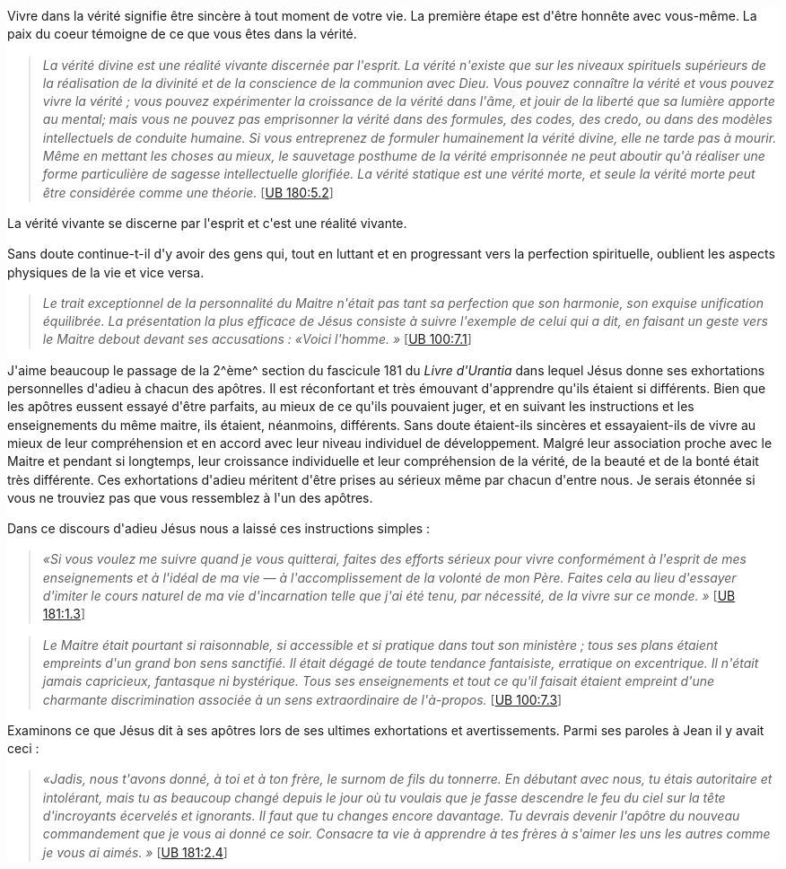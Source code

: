Vivre dans la vérité signifie être sincère à tout moment de votre vie. La première étape est d'être honnête avec vous-même. La paix du coeur témoigne de ce que vous êtes dans la vérité.

> _La vérité divine est une réalité vivante discernée par l'esprit. La vérité n'existe que sur les niveaux spirituels supérieurs de la réalisation de la divinité et de la conscience de la communion avec Dieu. Vous pouvez connaître la vérité et vous pouvez vivre la vérité ; vous pouvez expérimenter la croissance de la vérité dans l'âme, et jouir de la liberté que sa lumière apporte au mental; mais vous ne pouvez pas emprisonner la vérité dans des formules, des codes, des credo, ou dans des modèles intellectuels de conduite humaine. Si vous entreprenez de formuler humainement la vérité divine, elle ne tarde pas à mourir. Même en mettant les choses au mieux, le sauvetage posthume de la vérité emprisonnée ne peut aboutir qu'à réaliser une forme particulière de sagesse intellectuelle glorifiée. La vérité statique est une vérité morte, et seule la vérité morte peut être considérée comme une théorie._ [[UB 180:5.2](/en/The_Urantia_Book/180#p5_2)]

La vérité vivante se discerne par l'esprit et c'est une réalité vivante.

Sans doute continue-t-il d'y avoir des gens qui, tout en luttant et en progressant vers la perfection spirituelle, oublient les aspects physiques de la vie et vice versa.

> _Le trait exceptionnel de la personnalité du Maitre n'était pas tant sa perfection que son harmonie, son exquise unification équilibrée. La présentation la plus efficace de Jésus consiste à suivre l'exemple de celui qui a dit, en faisant un geste vers le Maitre debout devant ses accusations : «Voici l'homme. »_ [[UB 100:7.1](/en/The_Urantia_Book/100#p7_1)]

J'aime beaucoup le passage de la 2^ème^ section du fascicule 181 du _Livre d'Urantia_ dans lequel Jésus donne ses exhortations personnelles d'adieu à chacun des apôtres. Il est réconfortant et très émouvant d'apprendre qu'ils étaient si différents. Bien que les apôtres eussent essayé d'être parfaits, au mieux de ce qu'ils pouvaient juger, et en suivant les instructions et les enseignements du même maitre, ils étaient, néanmoins, différents. Sans doute étaient-ils sincères et essayaient-ils de vivre au mieux de leur compréhension et en accord avec leur niveau individuel de développement. Malgré leur association proche avec le Maitre et pendant si longtemps, leur croissance individuelle et leur compréhension de la vérité, de la beauté et de la bonté était très différente. Ces exhortations d'adieu méritent d'être prises au sérieux même par chacun d'entre nous. Je serais étonnée si vous ne trouviez pas que vous ressemblez à l'un des apôtres.

Dans ce discours d'adieu Jésus nous a laissé ces instructions simples :

> _«Si vous voulez me suivre quand je vous quitterai, faites des efforts sérieux pour vivre conformément à l'esprit de mes enseignements et à l'idéal de ma vie — à l'accomplissement de la volonté de mon Père. Faites cela au lieu d'essayer d'imiter le cours naturel de ma vie d'incarnation telle que j'ai été tenu, par nécessité, de la vivre sur ce monde. »_ [[UB 181:1.3](/en/The_Urantia_Book/181#p1_3)]

> _Le Maitre était pourtant si raisonnable, si accessible et si pratique dans tout son ministère ; tous ses plans étaient empreints d'un grand bon sens sanctifié. Il était dégagé de toute tendance fantaisiste, erratique on excentrique. Il n'était jamais capricieux, fantasque ni bystérique. Tous ses enseignements et tout ce qu'il faisait étaient empreint d'une charmante discrimination associée à un sens extraordinaire de l'à-propos._ [[UB 100:7.3](/en/The_Urantia_Book/100#p7_3)]

Examinons ce que Jésus dit à ses apôtres lors de ses ultimes exhortations et avertissements. Parmi ses paroles à Jean il y avait ceci :

> _«Jadis, nous t'avons donné, à toi et à ton frère, le surnom de fils du tonnerre. En débutant avec nous, tu étais autoritaire et intolérant, mais tu as beaucoup changé depuis le jour où tu voulais que je fasse descendre le feu du ciel sur la tête d'incroyants écervelés et ignorants. Il faut que tu changes encore davantage. Tu devrais devenir l'apôtre du nouveau commandement que je vous ai donné ce soir. Consacre ta vie à apprendre à tes frères à s'aimer les uns les autres comme je vous ai aimés. »_ [[UB 181:2.4](/en/The_Urantia_Book/181#p2_4)]
